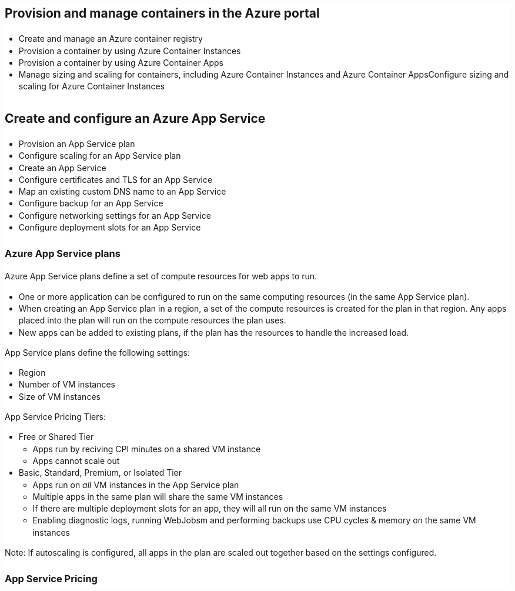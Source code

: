 
## Provision and manage containers in the Azure portal

- Create and manage an Azure container registry
- Provision a container by using Azure Container Instances
- Provision a container by using Azure Container Apps
- Manage sizing and scaling for containers, including Azure Container Instances and Azure Container AppsConfigure sizing and scaling for Azure Container Instances


## Create and configure an Azure App Service

- Provision an App Service plan
- Configure scaling for an App Service plan
- Create an App Service
- Configure certificates and TLS for an App Service
- Map an existing custom DNS name to an App Service
- Configure backup for an App Service
- Configure networking settings for an App Service
- Configure deployment slots for an App Service 


### Azure App Service plans

Azure App Service plans define a set of compute resources for web apps to run. 
- One or more application can be configured to run on the same computing resources (in the same App Service plan).
- When creating an App Service plan in a region, a set of the compute resources is created for the plan in that region. Any apps placed into the plan will run on the compute resources the plan uses.
- New apps can be added to existing plans, if the plan has the resources to handle the increased load.

App Service plans define the following settings:
- Region
- Number of VM instances
- Size of VM instances

App Service Pricing Tiers:
- Free or Shared Tier
  	- Apps run by reciving CPI minutes on a shared VM instance
  	- Apps cannot scale out
- Basic, Standard, Premium, or Isolated Tier
	- Apps run on *all* VM instances in the App Service plan
   	- Multiple apps in the same plan will share the same VM instances
   	- If there are multiple deployment slots for an app, they will all run on the same VM instances
   	- Enabling diagnostic logs, running WebJobsm and performing backups use CPU cycles & memory on the same VM instances
 
Note: If autoscaling is configured, all apps in the plan are scaled out together based on the settings configured.


### App Service Pricing

